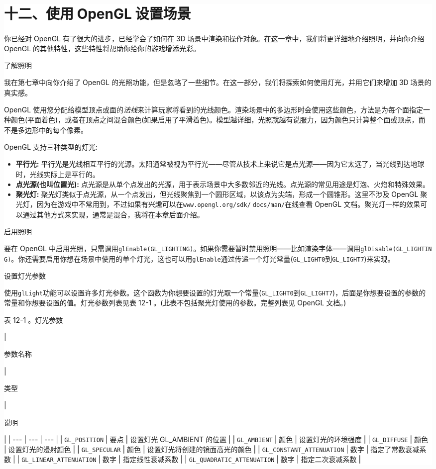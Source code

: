 # 十二、使用 OpenGL 设置场景

你已经对 OpenGL 有了很大的进步，已经学会了如何在 3D 场景中渲染和操作对象。在这一章中，我们将更详细地介绍照明，并向你介绍 OpenGL 的其他特性，这些特性将帮助你给你的游戏增添光彩。

了解照明

我在第七章中向你介绍了 OpenGL 的光照功能，但是忽略了一些细节。在这一部分，我们将探索如何使用灯光，并用它们来增加 3D 场景的真实感。

OpenGL 使用您分配给模型顶点或面的*法线*来计算玩家将看到的光线颜色。渲染场景中的多边形时会使用这些颜色，方法是为每个面指定一种颜色(平面着色)，或者在顶点之间混合颜色(如果启用了平滑着色)。模型越详细，光照就越有说服力，因为颜色只计算整个面或顶点，而不是多边形中的每个像素。

OpenGL 支持三种类型的灯光:

*   **平行光:** 平行光是光线相互平行的光源。太阳通常被视为平行光——尽管从技术上来说它是点光源——因为它太远了，当光线到达地球时，光线实际上是平行的。
*   **点光源(也叫位置光):** 点光源是从单个点发出的光源，用于表示场景中大多数邻近的光线。点光源的常见用途是灯泡、火焰和特殊效果。
*   **聚光灯:** 聚光灯类似于点光源，从一个点发出，但光线聚焦到一个圆形区域，以该点为尖端，形成一个圆锥形。这里不涉及 OpenGL 聚光灯，因为在游戏中不常用到，不过如果有兴趣可以在`www.opengl.org/sdk/` `docs/man/`在线查看 OpenGL 文档。聚光灯一样的效果可以通过其他方式来实现，通常是混合，我将在本章后面介绍。

启用照明

要在 OpenGL 中启用光照，只需调用`glEnable(GL_LIGHTING)`。如果你需要暂时禁用照明——比如渲染字体——调用`glDisable(GL_LIGHTING)`。你还需要启用你想在场景中使用的单个灯光，这也可以用`glEnable`通过传递一个灯光常量(`GL_LIGHT0`到`GL_LIGHT7`)来实现。

设置灯光参数

使用`glLight`功能可以设置许多灯光参数。这个函数为你想要设置的灯光取一个常量(`GL_LIGHT0`到`GL_LIGHT7`)，后面是你想要设置的参数的常量和你想要设置的值。灯光参数列表见表 12-1 。(此表不包括聚光灯使用的参数。完整列表见 OpenGL 文档。)

表 12-1 。灯光参数

| 

参数名称

 | 

类型

 | 

说明

 |
| --- | --- | --- |
| `GL_POSITION` | 要点 | 设置灯光 GL_AMBIENT 的位置 |
| `GL_AMBIENT` | 颜色 | 设置灯光的环境强度 |
| `GL_DIFFUSE` | 颜色 | 设置灯光的漫射颜色 |
| `GL_SPECULAR` | 颜色 | 设置灯光将创建的镜面高光的颜色 |
| `GL_CONSTANT_ATTENUATION` | 数字 | 指定了常数衰减系数 |
| `GL_LINEAR_ATTENUATION` | 数字 | 指定线性衰减系数 |
| `GL_QUADRATIC_ATTENUATION` | 数字 | 指定二次衰减系数 |

